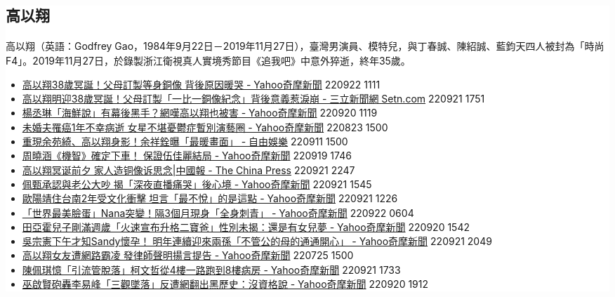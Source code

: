 
## 高以翔

高以翔（英語：Godfrey Gao，1984年9月22日－2019年11月27日），臺灣男演員、模特兒，與丁春誠、陳紹誠、藍鈞天四人被封為「時尚F4」。2019年11月27日，於錄製浙江衛視真人實境秀節目《追我吧》中意外猝逝，終年35歲。
- [高以翔38歲冥誕！父母訂製等身銅像 背後原因暖哭 - Yahoo奇摩新聞](https://tw.news.yahoo.com/%E9%AB%98%E4%BB%A5%E7%BF%9438%E6%AD%B2%E5%86%A5%E8%AA%95-%E7%88%B6%E6%AF%8D%E8%A8%82%E8%A3%BD%E7%AD%89%E8%BA%AB%E9%8A%85%E5%83%8F-%E8%83%8C%E5%BE%8C%E5%8E%9F%E5%9B%A0%E6%9A%96%E5%93%AD-025300690.html "高以翔38歲冥誕！父母訂製等身銅像 背後原因暖哭 - Yahoo奇摩新聞") 220922 1111
- [高以翔明迎38歲冥誕！父母訂製「一比一銅像紀念」背後意義惹淚崩 - 三立新聞網 Setn.com](https://www.setn.com/News.aspx?NewsID=1181209 "高以翔明迎38歲冥誕！父母訂製「一比一銅像紀念」背後意義惹淚崩 - 三立新聞網 Setn.com") 220921 1751
- [楊丞琳「海鮮說」有幕後黑手？網嘆高以翔也被害 - Yahoo奇摩新聞](https://tw.news.yahoo.com/%E6%A5%8A%E4%B8%9E%E7%90%B3-%E6%B5%B7%E9%AE%AE%E8%AA%AA-%E6%9C%89%E5%B9%95%E5%BE%8C%E9%BB%91%E6%89%8B-%E7%B6%B2%E5%98%86%E9%AB%98%E4%BB%A5%E7%BF%94%E4%B9%9F%E8%A2%AB%E5%AE%B3-030958471.html "楊丞琳「海鮮說」有幕後黑手？網嘆高以翔也被害 - Yahoo奇摩新聞") 220920 1119
- [未婚夫罹癌1年不幸病逝 女星不堪憂鬱症暫別演藝圈 - Yahoo奇摩新聞](https://tw.news.yahoo.com/%E6%9C%AA%E5%A9%9A%E5%A4%AB%E7%BD%B9%E7%99%8C1%E5%B9%B4%E4%B8%8D%E5%B9%B8%E7%97%85%E9%80%9D-%E5%A5%B3%E6%98%9F%E4%B8%8D%E5%A0%AA%E6%86%82%E9%AC%B1%E7%97%87%E6%9A%AB%E5%88%A5%E6%BC%94%E8%97%9D%E5%9C%88-215855849.html "未婚夫罹癌1年不幸病逝 女星不堪憂鬱症暫別演藝圈 - Yahoo奇摩新聞") 220823 1500
- [重現余苑綺、高以翔身影！余祥銓曝「最暖畫面」 - 自由娛樂](https://ent.ltn.com.tw/news/breakingnews/4054499 "重現余苑綺、高以翔身影！余祥銓曝「最暖畫面」 - 自由娛樂") 220911 1500
- [周曉涵《機智》確定下車！ 保證伍佳麗結局 - Yahoo奇摩新聞](https://tw.news.yahoo.com/%E5%91%A8%E6%9B%89%E6%B6%B5%E3%80%8A%E6%A9%9F%E6%99%BA%E3%80%8B%E7%A2%BA%E5%AE%9A%E4%B8%8B%E8%BB%8A%EF%BC%81-%E4%BF%9D%E8%AD%89%E4%BC%8D%E4%BD%B3%E9%BA%97%E7%B5%90%E5%B1%80-094632750.html "周曉涵《機智》確定下車！ 保證伍佳麗結局 - Yahoo奇摩新聞") 220919 1746
- [高以翔冥诞前夕 家人造铜像诉思念|中國報 - The China Press](https://www.chinapress.com.my/20220921/%E9%AB%98%E4%BB%A5%E7%BF%94%E5%86%A5%E8%AF%9E%E5%89%8D%E5%A4%95-%E5%AE%B6%E4%BA%BA%E9%80%A0%E9%93%9C%E5%83%8F%E8%AF%89%E6%80%9D%E5%BF%B5/ "高以翔冥诞前夕 家人造铜像诉思念|中國報 - The China Press") 220921 2247
- [佩甄承認與老公大吵 揭「深夜直播痛哭」後心境 - Yahoo奇摩新聞](https://tw.news.yahoo.com/%E4%BD%A9%E7%94%84%E6%89%BF%E8%AA%8D%E8%88%87%E8%80%81%E5%85%AC%E5%A4%A7%E5%90%B5-%E6%8F%AD%E3%80%8C%E6%B7%B1%E5%A4%9C%E7%9B%B4%E6%92%AD%E7%97%9B%E5%93%AD%E3%80%8D%E5%BE%8C%E5%BF%83%E5%A2%83-074516936.html "佩甄承認與老公大吵 揭「深夜直播痛哭」後心境 - Yahoo奇摩新聞") 220921 1545
- [歐陽靖住台南2年受文化衝擊 坦言「最不悅」的是這點 - Yahoo奇摩新聞](https://tw.news.yahoo.com/%E6%AD%90%E9%99%BD%E9%9D%96%E4%BD%8F%E5%8F%B0%E5%8D%97-2-%E5%B9%B4%E5%8F%97%E6%96%87%E5%8C%96%E8%A1%9D%E6%93%8A-%E5%9D%A6%E8%A8%80%E3%80%8C%E6%9C%80%E4%B8%8D%E6%82%85%E3%80%8D%E7%9A%84%E5%B0%B1%E6%98%AF%E9%80%99%E9%BB%9E-031532458.html "歐陽靖住台南2年受文化衝擊 坦言「最不悅」的是這點 - Yahoo奇摩新聞") 220921 1226
- [「世界最美臉蛋」Nana突變！隔3個月現身「全身刺青」 - Yahoo奇摩新聞](https://tw.news.yahoo.com/%E3%80%8C%E4%B8%96%E7%95%8C%E6%9C%80%E7%BE%8E%E8%87%89%E8%9B%8B%E3%80%8D-nana%E7%AA%81%E8%AE%8A%EF%BC%81%E9%9A%94-3-%E5%80%8B%E6%9C%88%E7%8F%BE%E8%BA%AB%E3%80%8C%E5%85%A8%E8%BA%AB%E5%88%BA%E9%9D%92%E3%80%8D-220450924.html "「世界最美臉蛋」Nana突變！隔3個月現身「全身刺青」 - Yahoo奇摩新聞") 220922 0604
- [田亞霍兒子剛滿週歲「火速宣布升格二寶爸」性別未揭：還是有女兒夢 - Yahoo奇摩新聞](https://tw.news.yahoo.com/%E7%94%B0%E4%BA%9E%E9%9C%8D%E5%85%92%E5%AD%90%E5%89%9B%E6%BB%BF%E9%80%B1%E6%AD%B2%E3%80%8C%E7%81%AB%E9%80%9F%E5%AE%A3%E5%B8%83%E5%8D%87%E6%A0%BC%E4%BA%8C%E5%AF%B6%E7%88%B8%E3%80%8D-%E6%80%A7%E5%88%A5%E6%9C%AA%E6%8F%AD%EF%BC%9A%E9%82%84%E6%98%AF%E6%9C%89%E5%A5%B3%E5%85%92%E5%A4%A2-060038562.html "田亞霍兒子剛滿週歲「火速宣布升格二寶爸」性別未揭：還是有女兒夢 - Yahoo奇摩新聞") 220920 1542
- [吳宗憲下午才知Sandy懷孕！ 明年連續迎來兩孫「不管公的母的通通開心」 - Yahoo奇摩新聞](https://tw.news.yahoo.com/%E5%90%B3%E5%AE%97%E6%86%B2%E4%B8%8B%E5%8D%88%E6%89%8D%E7%9F%A5-sandy%E6%87%B7%E5%AD%95%EF%BC%81-%E6%98%8E%E5%B9%B4%E9%80%A3%E7%BA%8C%E8%BF%8E%E4%BE%86%E5%85%A9%E5%AD%AB%E3%80%8C%E4%B8%8D%E7%AE%A1%E5%85%AC%E6%AF%8D%E9%80%9A%E9%80%9A%E9%96%8B%E5%BF%83%E3%80%8D-124907804.html "吳宗憲下午才知Sandy懷孕！ 明年連續迎來兩孫「不管公的母的通通開心」 - Yahoo奇摩新聞") 220921 2049
- [高以翔女友遭網路霸凌 發律師聲明揚言提告 - Yahoo奇摩新聞](https://tw.news.yahoo.com/%E9%AB%98%E4%BB%A5%E7%BF%94%E5%A5%B3%E5%8F%8B%E9%81%AD%E7%B6%B2%E8%B7%AF%E9%9C%B8%E5%87%8C-%E7%99%BC%E5%BE%8B%E5%B8%AB%E8%81%B2%E6%98%8E%E6%8F%9A%E8%A8%80%E6%8F%90%E5%91%8A-053715316.html "高以翔女友遭網路霸凌 發律師聲明揚言提告 - Yahoo奇摩新聞") 220725 1500
- [陳佩琪憶「引流管脫落」柯文哲從4樓一路跑到8樓病房 - Yahoo奇摩新聞](https://tw.news.yahoo.com/%E9%99%B3%E4%BD%A9%E7%90%AA%E6%86%B6%E3%80%8C%E5%BC%95%E6%B5%81%E7%AE%A1%E8%84%AB%E8%90%BD%E3%80%8D-%E6%9F%AF%E6%96%87%E5%93%B2%E5%BE%9E-4-%E6%A8%93%E4%B8%80%E8%B7%AF%E8%B7%91%E5%88%B0-8-%E6%A8%93%E7%97%85%E6%88%BF-062256517.html "陳佩琪憶「引流管脫落」柯文哲從4樓一路跑到8樓病房 - Yahoo奇摩新聞") 220921 1733
- [巫啟賢砲轟李易峰「三觀墜落」反遭網翻出黑歷史：沒資格說 - Yahoo奇摩新聞](https://tw.news.yahoo.com/%E5%B7%AB%E5%95%9F%E8%B3%A2%E7%A0%B2%E8%BD%9F%E6%9D%8E%E6%98%93%E5%B3%B0%E3%80%8C%E4%B8%89%E8%A7%80%E5%A2%9C%E8%90%BD%E3%80%8D%E5%8F%8D%E9%81%AD%E7%B6%B2%E7%BF%BB%E5%87%BA%E9%BB%91%E6%AD%B7%E5%8F%B2%EF%BC%9A%E6%B2%92%E8%B3%87%E6%A0%BC%E8%AA%AA-111236831.html "巫啟賢砲轟李易峰「三觀墜落」反遭網翻出黑歷史：沒資格說 - Yahoo奇摩新聞") 220920 1912